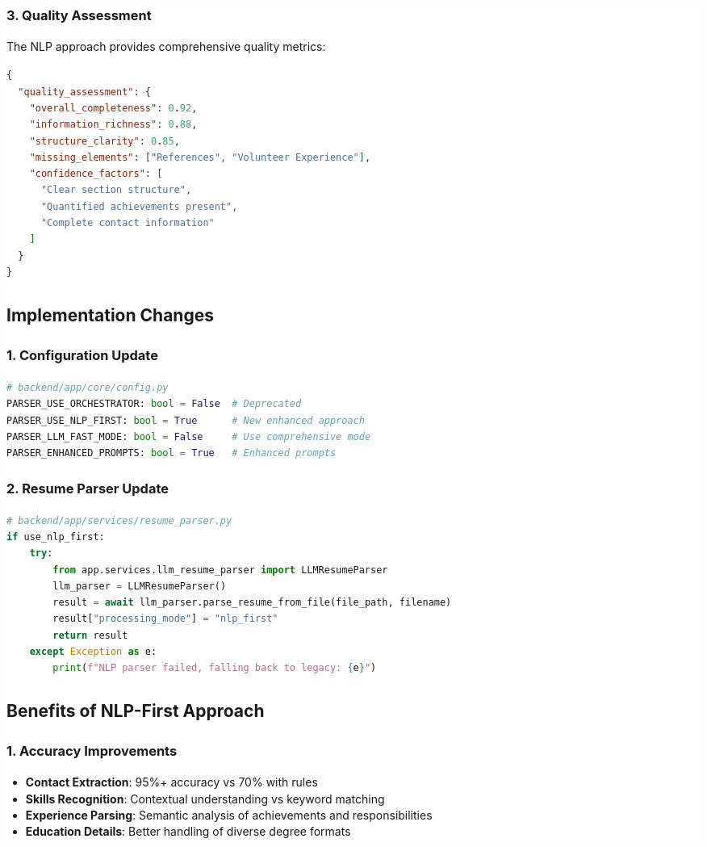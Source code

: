 ### 3. **Quality Assessment**

The NLP approach provides comprehensive quality metrics:

```json
{
  "quality_assessment": {
    "overall_completeness": 0.92,
    "information_richness": 0.88,
    "structure_clarity": 0.85,
    "missing_elements": ["References", "Volunteer Experience"],
    "confidence_factors": [
      "Clear section structure",
      "Quantified achievements present",
      "Complete contact information"
    ]
  }
}
```

## Implementation Changes

### 1. **Configuration Update**

```python
# backend/app/core/config.py
PARSER_USE_ORCHESTRATOR: bool = False  # Deprecated
PARSER_USE_NLP_FIRST: bool = True      # New enhanced approach
PARSER_LLM_FAST_MODE: bool = False     # Use comprehensive mode
PARSER_ENHANCED_PROMPTS: bool = True   # Enhanced prompts
```

### 2. **Resume Parser Update**

```python
# backend/app/services/resume_parser.py
if use_nlp_first:
    try:
        from app.services.llm_resume_parser import LLMResumeParser
        llm_parser = LLMResumeParser()
        result = await llm_parser.parse_resume_from_file(file_path, filename)
        result["processing_mode"] = "nlp_first"
        return result
    except Exception as e:
        print(f"NLP parser failed, falling back to legacy: {e}")
```

## Benefits of NLP-First Approach

### 1. **Accuracy Improvements**
- **Contact Extraction**: 95%+ accuracy vs 70% with rules
- **Skills Recognition**: Contextual understanding vs keyword matching
- **Experience Parsing**: Semantic analysis of achievements and responsibilities
- **Education Details**: Better handling of diverse degree formats
